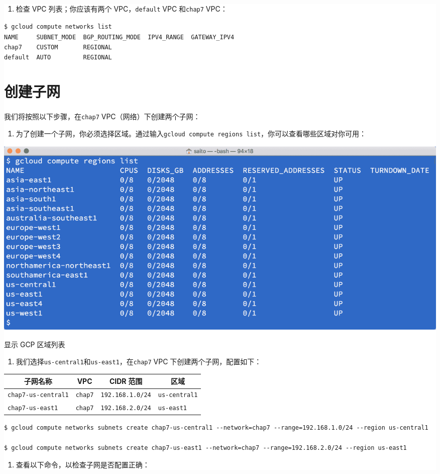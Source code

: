 1.  检查 VPC 列表；你应该有两个 VPC，`default` VPC 和`chap7` VPC：

```
$ gcloud compute networks list
NAME     SUBNET_MODE  BGP_ROUTING_MODE  IPV4_RANGE  GATEWAY_IPV4
chap7    CUSTOM       REGIONAL
default  AUTO         REGIONAL
```

# 创建子网

我们将按照以下步骤，在`chap7` VPC（网络）下创建两个子网：

1.  为了创建一个子网，你必须选择区域。通过输入`gcloud compute regions list`，你可以查看哪些区域对你可用：

![](img/9a46d42e-477c-436b-9b2c-fbef497e1ab9.png)

显示 GCP 区域列表

1.  我们选择`us-central1`和`us-east1`，在`chap7` VPC 下创建两个子网，配置如下：

| **子网名称** | **VPC** | **CIDR 范围** | **区域** |
| --- | --- | --- | --- |
| `chap7-us-central1` | `chap7` | `192.168.1.0/24` | `us-central1` |
| `chap7-us-east1` | `chap7` | `192.168.2.0/24` | `us-east1` |

```
$ gcloud compute networks subnets create chap7-us-central1 --network=chap7 --range=192.168.1.0/24 --region us-central1

$ gcloud compute networks subnets create chap7-us-east1 --network=chap7 --range=192.168.2.0/24 --region us-east1
```

1.  查看以下命令，以检查子网是否配置正确：
